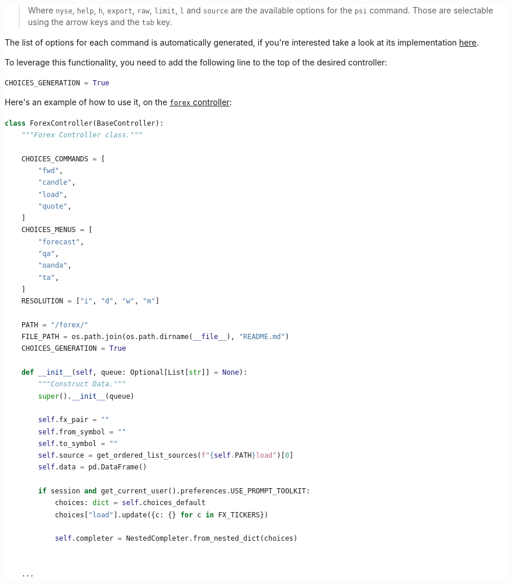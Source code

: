 > Where `nyse`, `help`, `h`, `export`, `raw`, `limit`, `l` and `source` are the available options for the `psi` command.
> Those are selectable using the arrow keys and the `tab` key.

The list of options for each command is automatically generated, if you're interested take a look at its implementation [here](/openbb_terminal/core/completer/choices.py).

To leverage this functionality, you need to add the following line to the top of the desired controller:

```python
CHOICES_GENERATION = True
```

Here's an example of how to use it, on the [`forex` controller](/openbb_terminal/forex/forex_controller.py):

```python
class ForexController(BaseController):
    """Forex Controller class."""

    CHOICES_COMMANDS = [
        "fwd",
        "candle",
        "load",
        "quote",
    ]
    CHOICES_MENUS = [
        "forecast",
        "qa",
        "oanda",
        "ta",
    ]
    RESOLUTION = ["i", "d", "w", "m"]

    PATH = "/forex/"
    FILE_PATH = os.path.join(os.path.dirname(__file__), "README.md")
    CHOICES_GENERATION = True

    def __init__(self, queue: Optional[List[str]] = None):
        """Construct Data."""
        super().__init__(queue)

        self.fx_pair = ""
        self.from_symbol = ""
        self.to_symbol = ""
        self.source = get_ordered_list_sources(f"{self.PATH}load")[0]
        self.data = pd.DataFrame()

        if session and get_current_user().preferences.USE_PROMPT_TOOLKIT:
            choices: dict = self.choices_default
            choices["load"].update({c: {} for c in FX_TICKERS})

            self.completer = NestedCompleter.from_nested_dict(choices)


    ...
```
